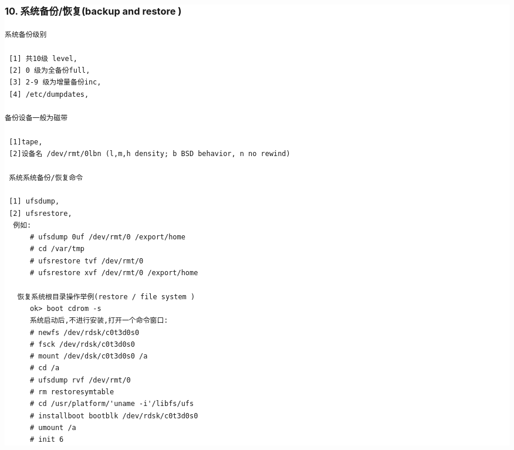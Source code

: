 ### 10. 系统备份/恢复(backup and restore )
    系统备份级别

     [1] 共10级 level, 
     [2] 0 级为全备份full,
     [3] 2-9 级为增量备份inc, 
     [4] /etc/dumpdates, 

    备份设备一般为磁带

     [1]tape,
     [2]设备名 /dev/rmt/0lbn (l,m,h density; b BSD behavior, n no rewind) 

     系统系统备份/恢复命令

     [1] ufsdump,
     [2] ufsrestore, 
      例如: 
          # ufsdump 0uf /dev/rmt/0 /export/home 
          # cd /var/tmp 
          # ufsrestore tvf /dev/rmt/0 
          # ufsrestore xvf /dev/rmt/0 /export/home 

       恢复系统根目录操作举例(restore / file system )
          ok> boot cdrom -s 
          系统启动后,不进行安装,打开一个命令窗口:
          # newfs /dev/rdsk/c0t3d0s0 
          # fsck /dev/rdsk/c0t3d0s0 
          # mount /dev/dsk/c0t3d0s0 /a 
          # cd /a 
          # ufsdump rvf /dev/rmt/0 
          # rm restoresymtable 
          # cd /usr/platform/'uname -i'/libfs/ufs 
          # installboot bootblk /dev/rdsk/c0t3d0s0 
          # umount /a 
          # init 6 
